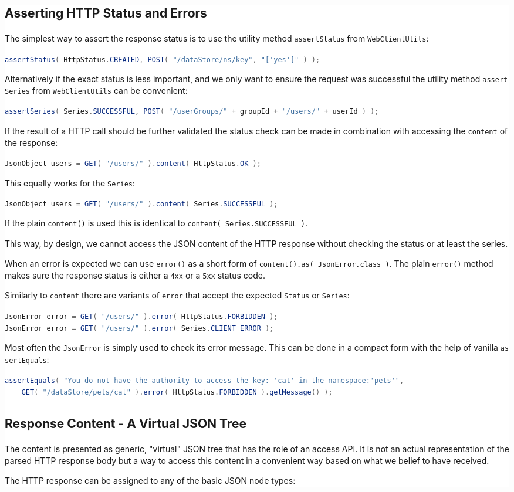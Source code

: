 ## Asserting HTTP Status and Errors
The simplest way to assert the response status is to use the utility method `assertStatus` from `WebClientUtils`:

```java
assertStatus( HttpStatus.CREATED, POST( "/dataStore/ns/key", "['yes']" ) );
```

Alternatively if the exact status is less important, and we only want to ensure the request was successful the utility method `assertSeries` from `WebClientUtils` can be convenient:

```java
assertSeries( Series.SUCCESSFUL, POST( "/userGroups/" + groupId + "/users/" + userId ) );
```

If the result of a HTTP call should be further validated the status check can be made in combination with accessing the `content` of the response:

```java
JsonObject users = GET( "/users/" ).content( HttpStatus.OK );
```

This equally works for the `Series`:

```java
JsonObject users = GET( "/users/" ).content( Series.SUCCESSFUL );
```

If the plain `content()` is used this is identical to `content( Series.SUCCESSFUL )`.

This way, by design, we cannot access the JSON content of the HTTP response without checking the status or at least the series.

When an error is expected we can use `error()` as a short form of `content().as( JsonError.class )`.
The plain `error()` method makes sure the response status is either a `4xx` or a `5xx` status code.

Similarly to `content` there are variants of `error` that accept the expected `Status` or `Series`:

```java
JsonError error = GET( "/users/" ).error( HttpStatus.FORBIDDEN );
JsonError error = GET( "/users/" ).error( Series.CLIENT_ERROR );
```

Most often the `JsonError` is simply used to check its error message. This can be done in a compact form with the help of vanilla `assertEquals`:
```java
assertEquals( "You do not have the authority to access the key: 'cat' in the namespace:'pets'",
    GET( "/dataStore/pets/cat" ).error( HttpStatus.FORBIDDEN ).getMessage() );
```


## Response Content - A Virtual JSON Tree
The content is presented as generic, "virtual" JSON tree that has the role of an access API.
It is not an actual representation of the parsed HTTP response body but a way to access this content in a convenient way based on what we belief to have received.

The HTTP response can be assigned to any of the basic JSON node types:
